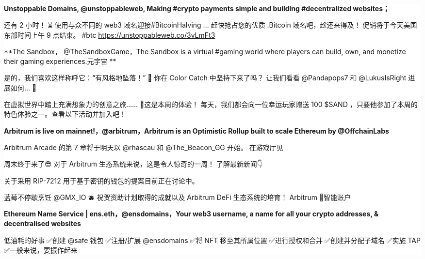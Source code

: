 **Unstoppable Domains, @unstoppableweb, Making #crypto payments simple and building #decentralized websites；**


还有 2 小时！ ⌛️
使用与众不同的 web3 域名迎接#BitcoinHalving ... 赶快抢占您的优质 .Bitcoin 域名吧，趁还来得及！
促销将于今天美国东部时间上午 9 点结束。 #btc
https://unstoppableweb.co/3vLmFt3

**The Sandbox， @TheSandboxGame，The Sandbox is a virtual #gaming world where players can build, own, and monetize their gaming experiences.元宇宙 **

是的，我们喜欢这样称呼它：“有风格地坠落！” 🐸
你在 Color Catch 中坚持下来了吗？
让我们看看
@Pandapops7
和
@LukusIsRight
进展如何... 👀

在虚拟世界中踏上充满想象力的创意之旅…… 🌠这是本周的体验！
每天，我们都会向一位幸运玩家赠送 100 $SAND ，只要他参加了本周的特色体验之一。查看以下活动并加入吧！


**Arbitrum is live on mainnet!，@arbitrum，Arbitrum is an Optimistic Rollup built to scale Ethereum by @OffchainLabs**

Arbitrum Arcade 的第 7 章将于明天以
@rhascau
和
@The_Beacon_GG
开始。
在游戏厅见

周末终于来了😎
对于 Arbitrum 生态系统来说，这是令人惊奇的一周！
了解最新新闻👇

关于采用 RIP-7212 用于基于密钥的钱包的提案目前正在讨论中。

蓝莓不停歇烹饪
@GMX_IO
 🫐
祝贺资助计划取得的成就以及 Arbitrum DeFi 生态系统的培育！
Arbitrum 🤝智能账户

**Ethereum Name Service | ens.eth，@ensdomains，Your web3 username, a name for all your crypto addresses, & decentralised websites**

低油耗的好事
✅创建
@safe
钱包
✅注册/扩展
@ensdomains
✅将 NFT 移至其所属位置
✅进行授权和合并
✅创建并分配子域名
✅实施 TAP
✅一般来说，要振作起来
